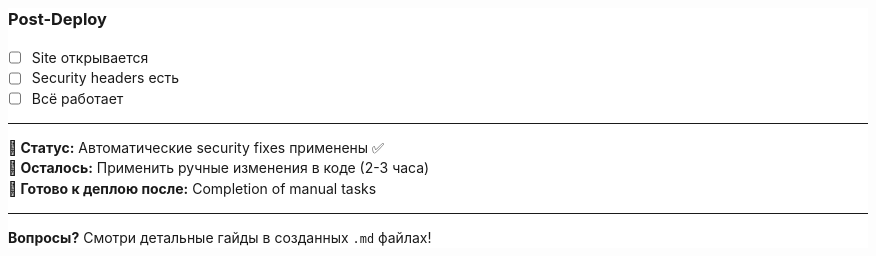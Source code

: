 ### Post-Deploy
- [ ] Site открывается
- [ ] Security headers есть
- [ ] Всё работает

---

**🎯 Статус:** Автоматические security fixes применены ✅  
**📝 Осталось:** Применить ручные изменения в коде (2-3 часа)  
**🚀 Готово к деплою после:** Completion of manual tasks

---

**Вопросы?** Смотри детальные гайды в созданных `.md` файлах!
